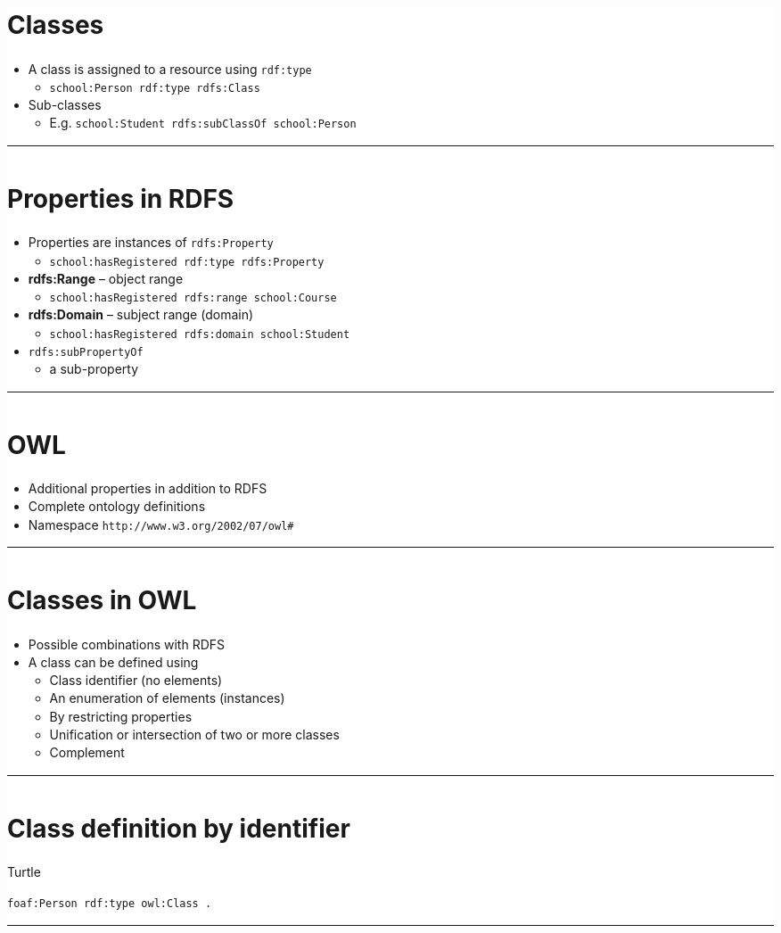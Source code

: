 
# Classes
- A class is assigned to a resource using `rdf:type`
	- `school:Person rdf:type rdfs:Class`
- Sub-classes
	- E.g. `school:Student rdfs:subClassOf school:Person`

---

# Properties in RDFS
- Properties are instances of `rdfs:Property`
	- `school:hasRegistered rdf:type rdfs:Property`
- **rdfs:Range** – object range
	- `school:hasRegistered rdfs:range school:Course`
- **rdfs:Domain** – subject range (domain)
	- `school:hasRegistered rdfs:domain school:Student`
- `rdfs:subPropertyOf`
	- a sub-property

---

# OWL
- Additional properties in addition to RDFS
- Complete ontology definitions
- Namespace `http://www.w3.org/2002/07/owl#` 

---

# Classes in OWL
- Possible combinations with RDFS
- A class can be defined using
	- Class identifier (no elements)
	- An enumeration of elements (instances)
	- By restricting properties
	- Unification or intersection of two or more classes
	- Complement

---

# Class definition by identifier

Turtle
```turtle
foaf:Person rdf:type owl:Class .
```

---
